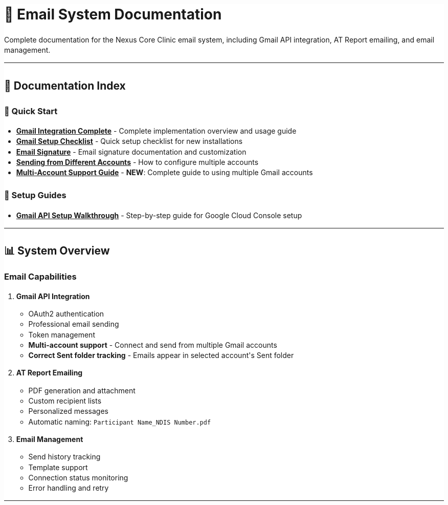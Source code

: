 # 📧 Email System Documentation

Complete documentation for the Nexus Core Clinic email system, including Gmail API integration, AT Report emailing, and email management.

---

## 📑 Documentation Index

### 🚀 Quick Start

- **[Gmail Integration Complete](GMAIL_INTEGRATION_COMPLETE.md)** - Complete implementation overview and usage guide
- **[Gmail Setup Checklist](GMAIL_SETUP_CHECKLIST.md)** - Quick setup checklist for new installations
- **[Email Signature](EMAIL_SIGNATURE.md)** - Email signature documentation and customization
- **[Sending from Different Accounts](SENDING_FROM_DIFFERENT_ACCOUNTS.md)** - How to configure multiple accounts
- **[Multi-Account Support Guide](MULTI_ACCOUNT_SUPPORT.md)** - **NEW**: Complete guide to using multiple Gmail accounts

### 🔧 Setup Guides

- **[Gmail API Setup Walkthrough](GMAIL_API_SETUP_WALKTHROUGH.md)** - Step-by-step guide for Google Cloud Console setup

---

## 📊 System Overview

### Email Capabilities

1. **Gmail API Integration**
   - OAuth2 authentication
   - Professional email sending
   - Token management
   - **Multi-account support** - Connect and send from multiple Gmail accounts
   - **Correct Sent folder tracking** - Emails appear in selected account's Sent folder

2. **AT Report Emailing**
   - PDF generation and attachment
   - Custom recipient lists
   - Personalized messages
   - Automatic naming: `Participant Name_NDIS Number.pdf`

3. **Email Management**
   - Send history tracking
   - Template support
   - Connection status monitoring
   - Error handling and retry

---